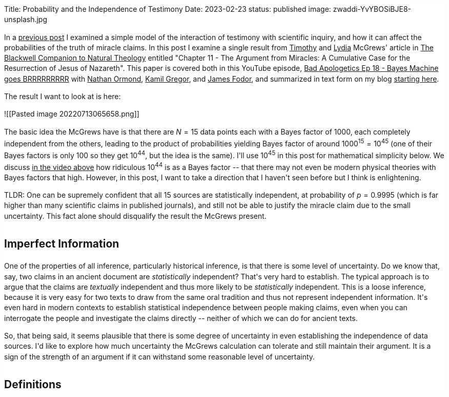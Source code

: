 Title: Probability and the Independence of Testimony
Date: 2023-02-23
status: published
image: zwaddi-YvYBOSiBJE8-unsplash.jpg

In a [previous post](https://bblais.github.io/posts/2022/Jun/14/sometimes-more-testimony-is-worse/) I examined a simple model of the interaction of testimony with scientific inquiry, and how it can affect the probabilities of the truth of miracle claims.  In this post I examine a single result from  [Timothy](https://timothymcgrew.com) and [Lydia](http://www.lydiamcgrew.com) McGrews' article in [The Blackwell Companion to Natural Theology](https://onlinelibrary.wiley.com/doi/book/10.1002/9781444308334) entitled "Chapter 11 - The Argument from Miracles: A Cumulative Case for the Resurrection of Jesus of Nazareth".  This paper is covered both in this YouTube episode, [Bad Apologetics Ep 18 - Bayes Machine goes BRRRRRRRRR](https://youtu.be/yeCBpO7pSRM) with [Nathan Ormond](https://www.youtube.com/channel/UCy63pdWnpupE8MfxpMNfRNg), [Kamil Gregor](https://www.idc.com/getdoc.jsp?containerId=PRF004699), and [James Fodor](https://www.youtube.com/channel/UCcprhl4otMOQPL5PDbtbheQ), and summarized in text form on my blog [starting here](https://bblais.github.io/posts/2021/Aug/29/bad-apologetics-ep-18-bayes-machine-goes-brrrrrrrrr/).

The result I want to look at is here:


![[Pasted image 20220713065658.png]]

The basic idea the McGrews have is that there are $N=15$ data points each with a Bayes factor of 1000, each completely independent from the others, leading to the product of probabilities yielding  Bayes factor of around $1000^{15}=10^{45}$ (one of their Bayes factors is only 100 so they get $10^{44}$, but the idea is the same).  I'll use $10^{45}$ in this post for mathematical simplicity below.  We discuss [in the video above](https://youtu.be/yeCBpO7pSRM) how ridiculous $10^{44}$ is as a Bayes factor -- that there may not even be modern physical theories with Bayes factors that high. However, in this post, I want to take a direction that I haven't seen before but I think is enlightening.

TLDR:  One can be supremely confident that all 15 sources are statistically independent, at probability of $p=0.9995$ (which is far higher than many scientific claims in published journals), and still not be able to justify the miracle claim due to the small uncertainty.   This fact alone should disqualify the result the McGrews present.

## Imperfect Information

One of the properties of all inference, particularly historical inference, is that there is some level of uncertainty.   Do we know that, say, two claims in an ancient document are *statistically* independent?  That's very hard to establish.  The typical approach is to argue that the claims are *textually* independent and thus more likely to be *statistically* independent.  This is a loose inference, because it is very easy for two texts to draw from the same oral tradition and thus not represent independent information.  It's even hard in modern contexts to establish statistical independence between people making claims, even when you can interrogate the people and investigate the claims directly -- neither of which we can do for ancient texts.  

So, that being said, it seems plausible that there is some degree of uncertainty in even establishing the independence of data sources.  I'd like to explore how much uncertainty the McGrews calculation can tolerate and still maintain their argument.  It is a sign of the strength of an argument if it can withstand some reasonable level of uncertainty. 

## Definitions
